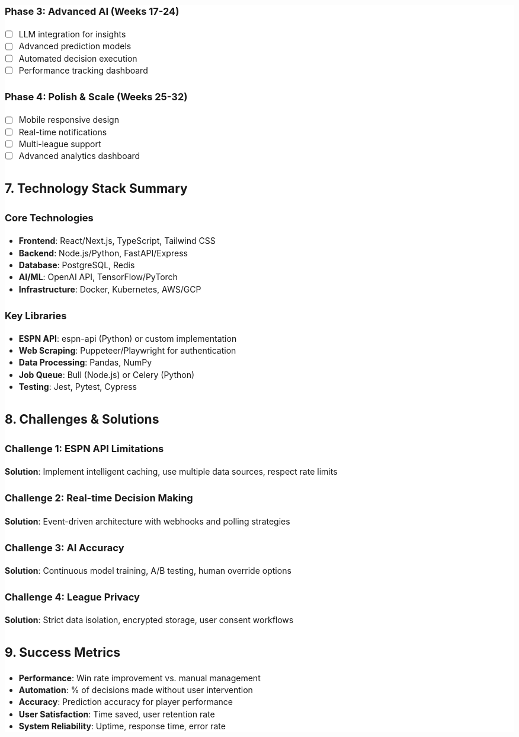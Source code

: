 ### Phase 3: Advanced AI (Weeks 17-24)
- [ ] LLM integration for insights
- [ ] Advanced prediction models
- [ ] Automated decision execution
- [ ] Performance tracking dashboard

### Phase 4: Polish & Scale (Weeks 25-32)
- [ ] Mobile responsive design
- [ ] Real-time notifications
- [ ] Multi-league support
- [ ] Advanced analytics dashboard

## 7. Technology Stack Summary

### Core Technologies
- **Frontend**: React/Next.js, TypeScript, Tailwind CSS
- **Backend**: Node.js/Python, FastAPI/Express
- **Database**: PostgreSQL, Redis
- **AI/ML**: OpenAI API, TensorFlow/PyTorch
- **Infrastructure**: Docker, Kubernetes, AWS/GCP

### Key Libraries
- **ESPN API**: espn-api (Python) or custom implementation
- **Web Scraping**: Puppeteer/Playwright for authentication
- **Data Processing**: Pandas, NumPy
- **Job Queue**: Bull (Node.js) or Celery (Python)
- **Testing**: Jest, Pytest, Cypress

## 8. Challenges & Solutions

### Challenge 1: ESPN API Limitations
**Solution**: Implement intelligent caching, use multiple data sources, respect rate limits

### Challenge 2: Real-time Decision Making
**Solution**: Event-driven architecture with webhooks and polling strategies

### Challenge 3: AI Accuracy
**Solution**: Continuous model training, A/B testing, human override options

### Challenge 4: League Privacy
**Solution**: Strict data isolation, encrypted storage, user consent workflows

## 9. Success Metrics

- **Performance**: Win rate improvement vs. manual management
- **Automation**: % of decisions made without user intervention
- **Accuracy**: Prediction accuracy for player performance
- **User Satisfaction**: Time saved, user retention rate
- **System Reliability**: Uptime, response time, error rate

